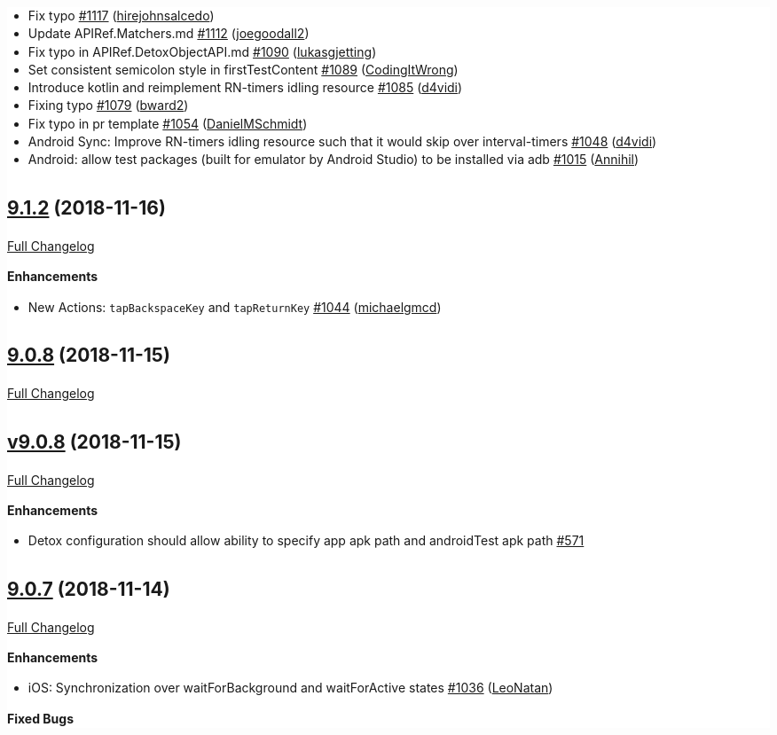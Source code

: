 - Fix typo [\#1117](https://github.com/wix/Detox/pull/1117) ([hirejohnsalcedo](https://github.com/hirejohnsalcedo))
- Update APIRef.Matchers.md [\#1112](https://github.com/wix/Detox/pull/1112) ([joegoodall2](https://github.com/joegoodall2))
- Fix typo in APIRef.DetoxObjectAPI.md [\#1090](https://github.com/wix/Detox/pull/1090) ([lukasgjetting](https://github.com/lukasgjetting))
- Set consistent semicolon style in firstTestContent [\#1089](https://github.com/wix/Detox/pull/1089) ([CodingItWrong](https://github.com/CodingItWrong))
- Introduce kotlin and reimplement RN-timers idling resource [\#1085](https://github.com/wix/Detox/pull/1085) ([d4vidi](https://github.com/d4vidi))
- Fixing typo [\#1079](https://github.com/wix/Detox/pull/1079) ([bward2](https://github.com/bward2))
- Fix typo in pr template [\#1054](https://github.com/wix/Detox/pull/1054) ([DanielMSchmidt](https://github.com/DanielMSchmidt))
- Android Sync: Improve RN-timers idling resource such that it would skip over interval-timers [\#1048](https://github.com/wix/Detox/pull/1048) ([d4vidi](https://github.com/d4vidi))
- Android: allow test packages \(built for emulator by Android Studio\) to be installed via adb [\#1015](https://github.com/wix/Detox/pull/1015) ([Annihil](https://github.com/Annihil))

## [9.1.2](https://github.com/wix/Detox/tree/9.1.2) (2018-11-16)
[Full Changelog](https://github.com/wix/Detox/compare/9.0.8...9.1.2)

**Enhancements**

- New Actions: `tapBackspaceKey` and `tapReturnKey` [\#1044](https://github.com/wix/Detox/pull/1044) ([michaelgmcd](https://github.com/michaelgmcd))

## [9.0.8](https://github.com/wix/Detox/tree/9.0.8) (2018-11-15)
[Full Changelog](https://github.com/wix/Detox/compare/v9.0.8...9.0.8)

## [v9.0.8](https://github.com/wix/Detox/tree/v9.0.8) (2018-11-15)
[Full Changelog](https://github.com/wix/Detox/compare/9.0.7...v9.0.8)

**Enhancements**

- Detox configuration should allow ability to specify app apk path and androidTest apk path [\#571](https://github.com/wix/Detox/issues/571)

## [9.0.7](https://github.com/wix/Detox/tree/9.0.7) (2018-11-14)
[Full Changelog](https://github.com/wix/Detox/compare/v9.0.6...9.0.7)

**Enhancements**

- iOS: Synchronization over waitForBackground and waitForActive states  [\#1036](https://github.com/wix/Detox/pull/1036) ([LeoNatan](https://github.com/LeoNatan))

**Fixed Bugs**
